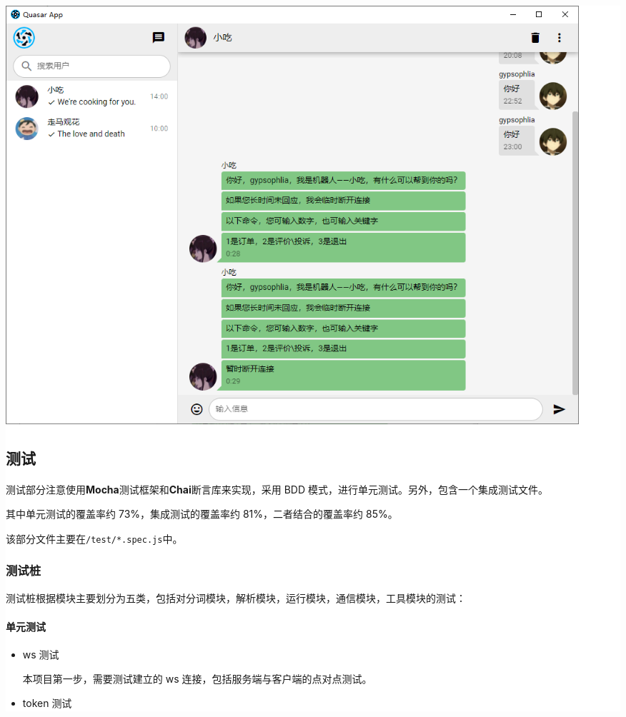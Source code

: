 <img src="./img/client.png" alt="image-20211219002935557" style="zoom:80%;margin-left:0" />

## 测试

测试部分注意使用**Mocha**测试框架和**Chai**断言库来实现，采用 BDD 模式，进行单元测试。另外，包含一个集成测试文件。

其中单元测试的覆盖率约 73%，集成测试的覆盖率约 81%，二者结合的覆盖率约 85%。

该部分文件主要在`/test/*.spec.js`中。

### 测试桩

测试桩根据模块主要划分为五类，包括对分词模块，解析模块，运行模块，通信模块，工具模块的测试：

#### 单元测试

- ws 测试

  本项目第一步，需要测试建立的 ws 连接，包括服务端与客户端的点对点测试。

- token 测试
